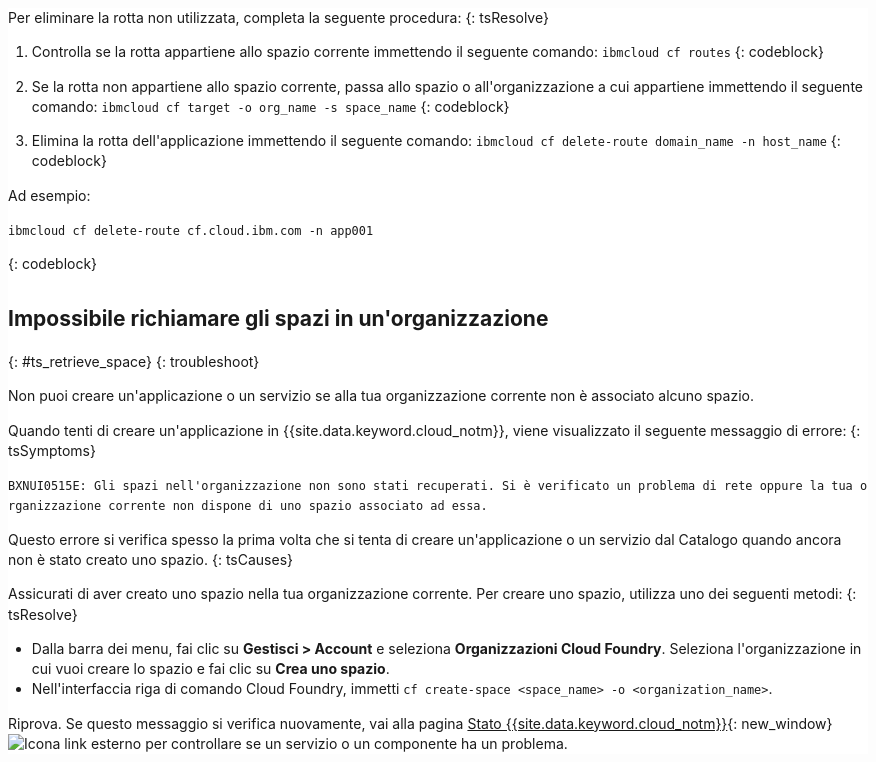 Per eliminare la rotta non utilizzata, completa la seguente procedura:
{: tsResolve}

  1. Controlla se la rotta appartiene allo spazio corrente immettendo il seguente comando:
    ```
    ibmcloud cf routes
    ```
    {: codeblock}

  2. Se la rotta non appartiene allo spazio corrente, passa allo spazio o all'organizzazione a cui appartiene immettendo il seguente comando:
    ```
    ibmcloud cf target -o org_name -s space_name
    ```
    {: codeblock}

  3. Elimina la rotta dell'applicazione immettendo il seguente comando:
    ```
    ibmcloud cf delete-route domain_name -n host_name
    ```
    {: codeblock}

  Ad esempio:
  ```
  ibmcloud cf delete-route cf.cloud.ibm.com -n app001
  ```
  {: codeblock}

## Impossibile richiamare gli spazi in un'organizzazione
{: #ts_retrieve_space}
{: troubleshoot}

Non puoi creare un'applicazione o un servizio se alla tua organizzazione corrente non è associato alcuno spazio.

Quando tenti di creare un'applicazione in {{site.data.keyword.cloud_notm}}, viene visualizzato il seguente messaggio di errore:
{: tsSymptoms}

`BXNUI0515E: Gli spazi nell'organizzazione non sono stati recuperati. Si è verificato un problema di rete oppure la tua organizzazione corrente non dispone di uno spazio associato ad essa.`

Questo errore si verifica spesso la prima volta che si tenta di creare un'applicazione o un servizio dal Catalogo quando ancora non è stato creato uno spazio.
{: tsCauses}

Assicurati di aver creato uno spazio nella tua organizzazione corrente. Per creare uno spazio, utilizza uno dei seguenti metodi:
{: tsResolve}

* Dalla barra dei menu, fai clic su **Gestisci > Account** e seleziona **Organizzazioni Cloud Foundry**. Seleziona l'organizzazione in cui vuoi creare lo spazio e fai clic su **Crea uno spazio**.
* Nell'interfaccia riga di comando Cloud Foundry, immetti `cf create-space <space_name> -o <organization_name>`.

Riprova. Se questo messaggio si verifica nuovamente, vai alla pagina [Stato {{site.data.keyword.cloud_notm}}](http://ibm.biz/bluemixstatus){: new_window} ![Icona link esterno](../icons/launch-glyph.svg "Icona link esterno") per controllare se un servizio o un componente ha un problema.
